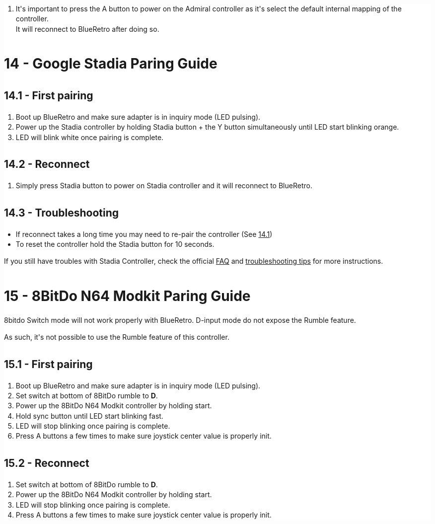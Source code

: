 1. It's important to press the A button to power on the Admiral controller as it's select the default internal mapping of the controller.\
   It will reconnect to BlueRetro after doing so.

# 14 - Google Stadia Paring Guide

## 14.1 - First pairing

1. Boot up BlueRetro and make sure adapter is in inquiry mode (LED pulsing).
2. Power up the Stadia controller by holding Stadia button + the Y button simultaneously until LED start blinking orange.
3. LED will blink white once pairing is complete.

## 14.2 - Reconnect

1. Simply press Stadia button to power on Stadia controller and it will reconnect to BlueRetro.

## 14.3 - Troubleshooting

* If reconnect takes a long time you may need to re-pair the controller (See [14.1](#141---first-pairing))
* To reset the controller hold the Stadia button for 10 seconds.

If you still have troubles with Stadia Controller, check the official [FAQ](https://support.google.com/stadia/answer/13067284) and [troubleshooting tips](https://support.google.com/stadia/answer/9584135) for more instructions.

# 15 - 8BitDo N64 Modkit Paring Guide
8bitdo Switch mode will not work properly with BlueRetro.
D-input mode do not expose the Rumble feature.

As such, it's not possible to use the Rumble feature of this controller.

## 15.1 - First pairing

1. Boot up BlueRetro and make sure adapter is in inquiry mode (LED pulsing).
2. Set switch at bottom of 8BitDo rumble to **D**.
3. Power up the 8BitDo N64 Modkit controller by holding start.
4. Hold sync button until LED start blinking fast.
5. LED will stop blinking once pairing is complete.
6. Press A buttons a few times to make sure joystick center value is properly init.

## 15.2 - Reconnect

1. Set switch at bottom of 8BitDo rumble to **D**.
2. Power up the 8BitDo N64 Modkit controller by holding start.
3. LED will stop blinking once pairing is complete.
4. Press A buttons a few times to make sure joystick center value is properly init.
